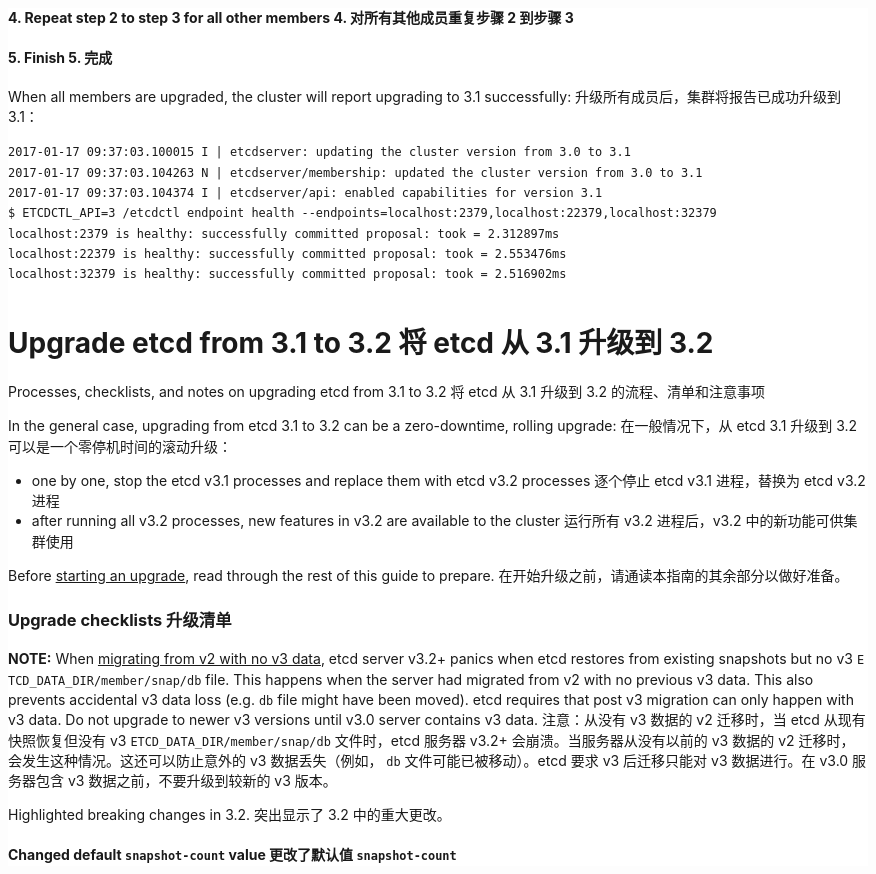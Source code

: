 #### 4. Repeat step 2 to step 3 for all other members 4. 对所有其他成员重复步骤 2 到步骤 3

#### 5. Finish 5. 完成

When all members are upgraded, the cluster will report upgrading to 3.1 successfully:
升级所有成员后，集群将报告已成功升级到 3.1：

```
2017-01-17 09:37:03.100015 I | etcdserver: updating the cluster version from 3.0 to 3.1
2017-01-17 09:37:03.104263 N | etcdserver/membership: updated the cluster version from 3.0 to 3.1
2017-01-17 09:37:03.104374 I | etcdserver/api: enabled capabilities for version 3.1
$ ETCDCTL_API=3 /etcdctl endpoint health --endpoints=localhost:2379,localhost:22379,localhost:32379
localhost:2379 is healthy: successfully committed proposal: took = 2.312897ms
localhost:22379 is healthy: successfully committed proposal: took = 2.553476ms
localhost:32379 is healthy: successfully committed proposal: took = 2.516902ms
```

# Upgrade etcd from 3.1 to 3.2 将 etcd 从 3.1 升级到 3.2

Processes, checklists, and notes on upgrading etcd from 3.1 to 3.2
将 etcd 从 3.1 升级到 3.2 的流程、清单和注意事项



In the general case, upgrading from etcd 3.1 to 3.2 can be a zero-downtime, rolling upgrade:
在一般情况下，从 etcd 3.1 升级到 3.2 可以是一个零停机时间的滚动升级：

- one by one, stop the etcd v3.1 processes and replace them with etcd v3.2 processes
  逐个停止 etcd v3.1 进程，替换为 etcd v3.2 进程
- after running all v3.2 processes, new features in v3.2 are available to the cluster
  运行所有 v3.2 进程后，v3.2 中的新功能可供集群使用

Before [starting an upgrade](https://etcd.io/docs/v3.5/upgrades/upgrade_3_2/#upgrade-procedure), read through the rest of this guide to prepare.
在开始升级之前，请通读本指南的其余部分以做好准备。

### Upgrade checklists 升级清单

**NOTE:** When [migrating from v2 with no v3 data](https://github.com/etcd-io/etcd/issues/9480), etcd server v3.2+ panics when etcd restores from existing snapshots but no v3 `ETCD_DATA_DIR/member/snap/db` file. This happens when the server had migrated from v2 with no  previous v3 data. This also prevents accidental v3 data loss (e.g. `db` file might have been moved). etcd requires that post v3 migration can  only happen with v3 data. Do not upgrade to newer v3 versions until v3.0 server contains v3 data.
注意：从没有 v3 数据的 v2 迁移时，当 etcd 从现有快照恢复但没有 v3 `ETCD_DATA_DIR/member/snap/db` 文件时，etcd 服务器 v3.2+ 会崩溃。当服务器从没有以前的 v3 数据的 v2 迁移时，会发生这种情况。这还可以防止意外的 v3 数据丢失（例如， `db` 文件可能已被移动）。etcd 要求 v3 后迁移只能对 v3 数据进行。在 v3.0 服务器包含 v3 数据之前，不要升级到较新的 v3 版本。

Highlighted breaking changes in 3.2.
突出显示了 3.2 中的重大更改。

#### Changed default `snapshot-count` value 更改了默认值 `snapshot-count` 
